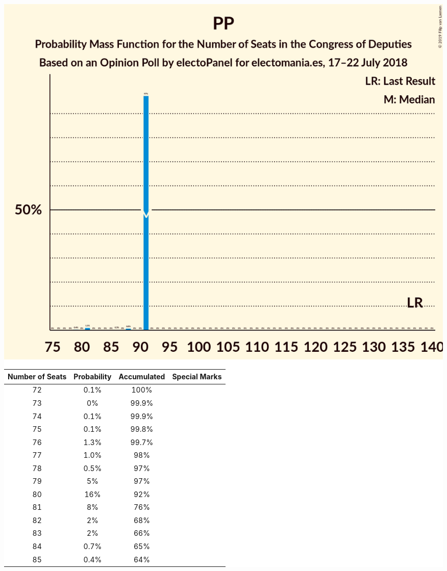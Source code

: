 ![Graph with seats probability mass function not yet produced](2018-07-22-electoPanel-coalitions-seats-pmf-pp.png "Seats Probability Mass Function")

| Number of Seats | Probability | Accumulated | Special Marks |
|:---------------:|:-----------:|:-----------:|:-------------:|
| 72 | 0.1% | 100% |  |
| 73 | 0% | 99.9% |  |
| 74 | 0.1% | 99.9% |  |
| 75 | 0.1% | 99.8% |  |
| 76 | 1.3% | 99.7% |  |
| 77 | 1.0% | 98% |  |
| 78 | 0.5% | 97% |  |
| 79 | 5% | 97% |  |
| 80 | 16% | 92% |  |
| 81 | 8% | 76% |  |
| 82 | 2% | 68% |  |
| 83 | 2% | 66% |  |
| 84 | 0.7% | 65% |  |
| 85 | 0.4% | 64% |  |